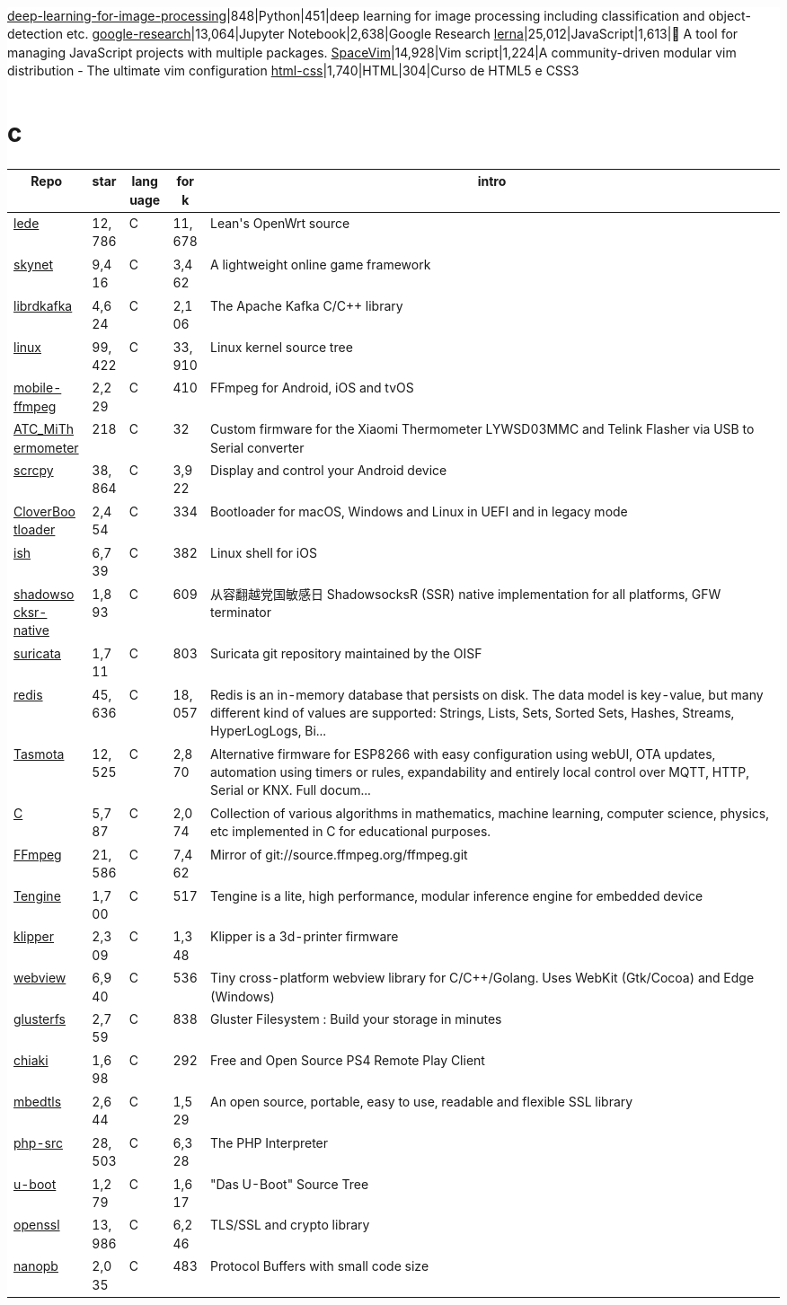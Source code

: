 [deep-learning-for-image-processing](https://github.com/WZMIAOMIAO/deep-learning-for-image-processing)|848|Python|451|deep learning for image processing including classification and object-detection etc.
[google-research](https://github.com/google-research/google-research)|13,064|Jupyter Notebook|2,638|Google Research
[lerna](https://github.com/lerna/lerna)|25,012|JavaScript|1,613|🐉 A tool for managing JavaScript projects with multiple packages.
[SpaceVim](https://github.com/SpaceVim/SpaceVim)|14,928|Vim script|1,224|A community-driven modular vim distribution - The ultimate vim configuration
[html-css](https://github.com/gustavoguanabara/html-css)|1,740|HTML|304|Curso de HTML5 e CSS3


# c

Repo|star|language|fork|intro
-|-|-|-|-
[lede](https://github.com/coolsnowwolf/lede)|12,786|C|11,678|Lean's OpenWrt source
[skynet](https://github.com/cloudwu/skynet)|9,416|C|3,462|A lightweight online game framework
[librdkafka](https://github.com/edenhill/librdkafka)|4,624|C|2,106|The Apache Kafka C/C++ library
[linux](https://github.com/torvalds/linux)|99,422|C|33,910|Linux kernel source tree
[mobile-ffmpeg](https://github.com/tanersener/mobile-ffmpeg)|2,229|C|410|FFmpeg for Android, iOS and tvOS
[ATC_MiThermometer](https://github.com/atc1441/ATC_MiThermometer)|218|C|32|Custom firmware for the Xiaomi Thermometer LYWSD03MMC and Telink Flasher via USB to Serial converter
[scrcpy](https://github.com/Genymobile/scrcpy)|38,864|C|3,922|Display and control your Android device
[CloverBootloader](https://github.com/CloverHackyColor/CloverBootloader)|2,454|C|334|Bootloader for macOS, Windows and Linux in UEFI and in legacy mode
[ish](https://github.com/ish-app/ish)|6,739|C|382|Linux shell for iOS
[shadowsocksr-native](https://github.com/ShadowsocksR-Live/shadowsocksr-native)|1,893|C|609|从容翻越党国敏感日 ShadowsocksR (SSR) native implementation for all platforms, GFW terminator
[suricata](https://github.com/OISF/suricata)|1,711|C|803|Suricata git repository maintained by the OISF
[redis](https://github.com/redis/redis)|45,636|C|18,057|Redis is an in-memory database that persists on disk. The data model is key-value, but many different kind of values are supported: Strings, Lists, Sets, Sorted Sets, Hashes, Streams, HyperLogLogs, Bi...
[Tasmota](https://github.com/arendst/Tasmota)|12,525|C|2,870|Alternative firmware for ESP8266 with easy configuration using webUI, OTA updates, automation using timers or rules, expandability and entirely local control over MQTT, HTTP, Serial or KNX. Full docum...
[C](https://github.com/TheAlgorithms/C)|5,787|C|2,074|Collection of various algorithms in mathematics, machine learning, computer science, physics, etc implemented in C for educational purposes.
[FFmpeg](https://github.com/FFmpeg/FFmpeg)|21,586|C|7,462|Mirror of git://source.ffmpeg.org/ffmpeg.git
[Tengine](https://github.com/OAID/Tengine)|1,700|C|517|Tengine is a lite, high performance, modular inference engine for embedded device
[klipper](https://github.com/KevinOConnor/klipper)|2,309|C|1,348|Klipper is a 3d-printer firmware
[webview](https://github.com/webview/webview)|6,940|C|536|Tiny cross-platform webview library for C/C++/Golang. Uses WebKit (Gtk/Cocoa) and Edge (Windows)
[glusterfs](https://github.com/gluster/glusterfs)|2,759|C|838|Gluster Filesystem : Build your storage in minutes
[chiaki](https://github.com/thestr4ng3r/chiaki)|1,698|C|292|Free and Open Source PS4 Remote Play Client
[mbedtls](https://github.com/ARMmbed/mbedtls)|2,644|C|1,529|An open source, portable, easy to use, readable and flexible SSL library
[php-src](https://github.com/php/php-src)|28,503|C|6,328|The PHP Interpreter
[u-boot](https://github.com/u-boot/u-boot)|1,279|C|1,617|"Das U-Boot" Source Tree
[openssl](https://github.com/openssl/openssl)|13,986|C|6,246|TLS/SSL and crypto library
[nanopb](https://github.com/nanopb/nanopb)|2,035|C|483|Protocol Buffers with small code size
